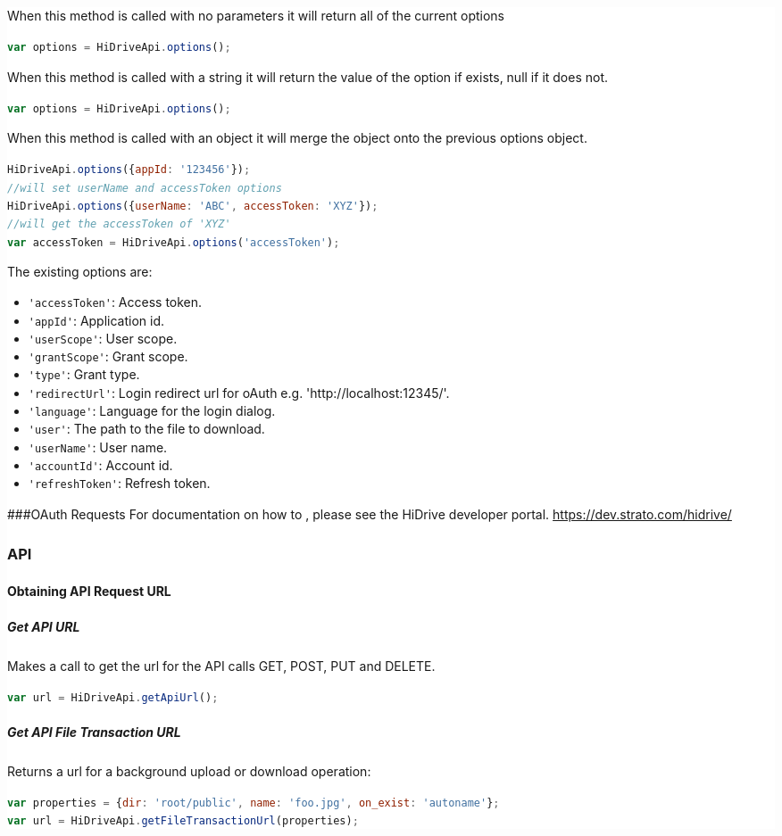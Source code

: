 When this method is called with no parameters it will return all of the current options

```js
var options = HiDriveApi.options();
```

When this method is called with a string it will return the value of the option 
if exists, null if it does not. 

```js
var options = HiDriveApi.options();
```

When this method is called with an object it will merge the object onto the previous 
options object.  

```js
HiDriveApi.options({appId: '123456'});
//will set userName and accessToken options
HiDriveApi.options({userName: 'ABC', accessToken: 'XYZ'});
//will get the accessToken of 'XYZ' 
var accessToken = HiDriveApi.options('accessToken'); 
```

The existing options are:

* `'accessToken'`: Access token.
* `'appId'`: Application id.
* `'userScope'`: User scope.
* `'grantScope'`: Grant scope.
* `'type'`: Grant type.
* `'redirectUrl'`: Login redirect url for oAuth e.g. 'http://localhost:12345/'.
* `'language'`: Language for the login dialog.
* `'user'`: The path to the file to download.
* `'userName'`: User name.
* `'accountId'`: Account id.
* `'refreshToken'`: Refresh token.

###OAuth Requests
For documentation on how to , please see the HiDrive developer portal. https://dev.strato.com/hidrive/

### API

#### Obtaining API Request URL

##### Get API URL
Makes a call to get the url for the API calls GET, POST, PUT and DELETE.

```js
var url = HiDriveApi.getApiUrl();
```

##### Get API File Transaction URL
Returns a url for a background upload or download operation:

```js
var properties = {dir: 'root/public', name: 'foo.jpg', on_exist: 'autoname'};
var url = HiDriveApi.getFileTransactionUrl(properties);
```

